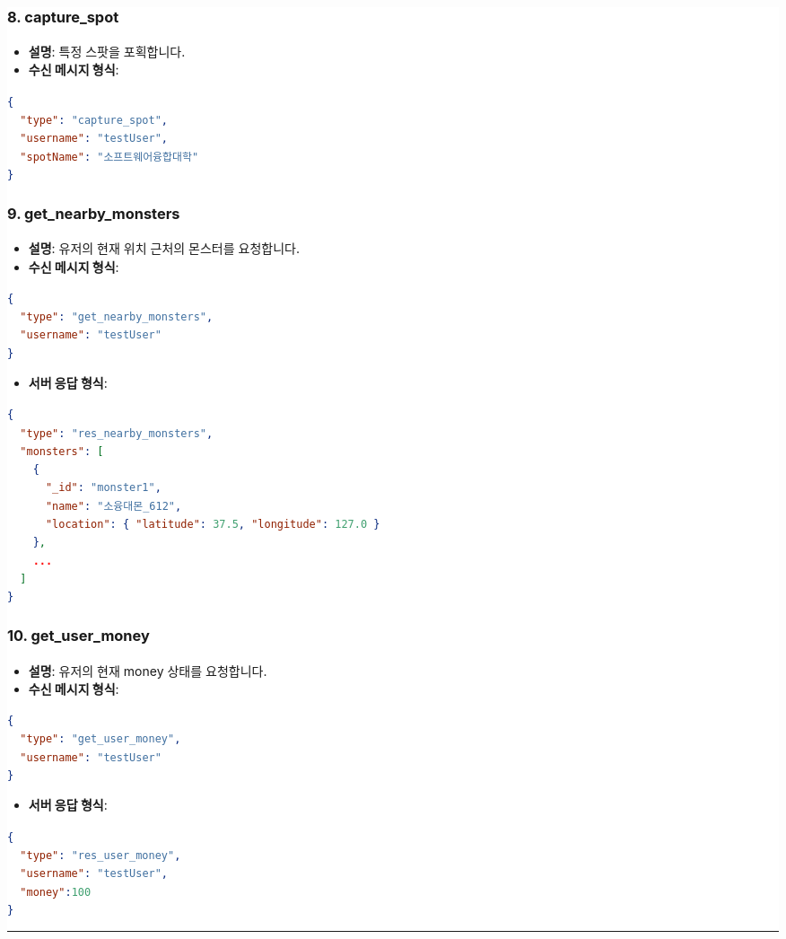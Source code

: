 ### 8. **capture_spot**
- **설명**: 특정 스팟을 포획합니다.
- **수신 메시지 형식**:
```json
{
  "type": "capture_spot",
  "username": "testUser",
  "spotName": "소프트웨어융합대학"
}
```


### 9. **get_nearby_monsters**
- **설명**: 유저의 현재 위치 근처의 몬스터를 요청합니다.
- **수신 메시지 형식**:
```json
{
  "type": "get_nearby_monsters",
  "username": "testUser"
}
```
- **서버 응답 형식**:
```json
{
  "type": "res_nearby_monsters",
  "monsters": [
    {
      "_id": "monster1",
      "name": "소융대몬_612",
      "location": { "latitude": 37.5, "longitude": 127.0 }
    },
    ...
  ]
}
```
### 10. **get_user_money**
- **설명**: 유저의 현재 money 상태를 요청합니다.
- **수신 메시지 형식**:
```json
{
  "type": "get_user_money",
  "username": "testUser"
}
```
- **서버 응답 형식**:
```json
{
  "type": "res_user_money",
  "username": "testUser",
  "money":100
}
```

---